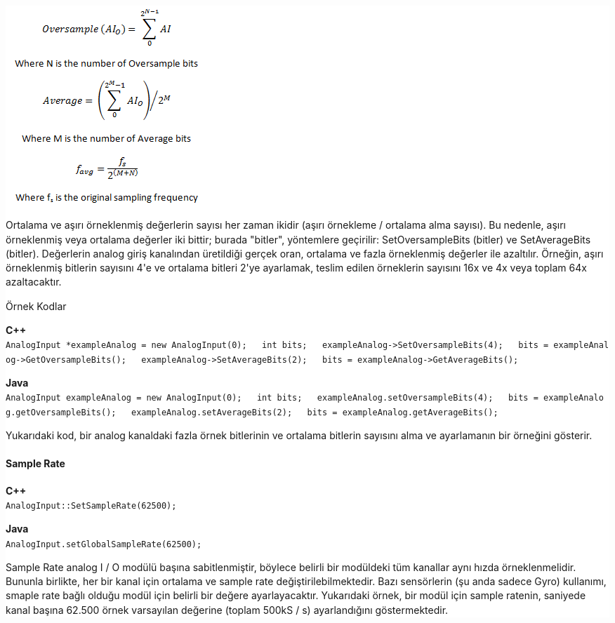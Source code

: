 ![](../.gitbook/assets/image%20%2870%29.png)

Ortalama ve aşırı örneklenmiş değerlerin sayısı her zaman ikidir \(aşırı örnekleme / ortalama alma sayısı\). Bu nedenle, aşırı örneklenmiş veya ortalama değerler iki bittir; burada "bitler", yöntemlere geçirilir: SetOversampleBits \(bitler\) ve SetAverageBits \(bitler\). Değerlerin analog giriş kanalından üretildiği gerçek oran, ortalama ve fazla örneklenmiş değerler ile azaltılır. Örneğin, aşırı örneklenmiş bitlerin sayısını 4'e ve ortalama bitleri 2'ye ayarlamak, teslim edilen örneklerin sayısını 16x ve 4x veya toplam 64x azaltacaktır.

Örnek Kodlar

**C++**  
`AnalogInput *exampleAnalog = new AnalogInput(0);  
int bits;  
exampleAnalog->SetOversampleBits(4);  
bits = exampleAnalog->GetOversampleBits();  
exampleAnalog->SetAverageBits(2);  
bits = exampleAnalog->GetAverageBits();`  
  
**Java**  
`AnalogInput exampleAnalog = new AnalogInput(0);  
int bits;  
exampleAnalog.setOversampleBits(4);  
bits = exampleAnalog.getOversampleBits();  
exampleAnalog.setAverageBits(2);  
bits = exampleAnalog.getAverageBits();`

 Yukarıdaki kod, bir analog kanaldaki fazla örnek bitlerinin ve ortalama bitlerin sayısını alma ve ayarlamanın bir örneğini gösterir.

#### Sample Rate

**C++**  
`AnalogInput::SetSampleRate(62500);`  
  
**Java**  
`AnalogInput.setGlobalSampleRate(62500);`

Sample Rate analog I / O modülü başına sabitlenmiştir, böylece belirli bir modüldeki tüm kanallar aynı hızda örneklenmelidir. Bununla birlikte, her bir kanal için ortalama ve sample rate değiştirilebilmektedir. Bazı sensörlerin \(şu anda sadece Gyro\) kullanımı, smaple rate bağlı olduğu modül için belirli bir değere ayarlayacaktır. Yukarıdaki örnek, bir modül için sample ratenin, saniyede kanal başına 62.500 örnek varsayılan değerine \(toplam 500kS / s\) ayarlandığını göstermektedir.
